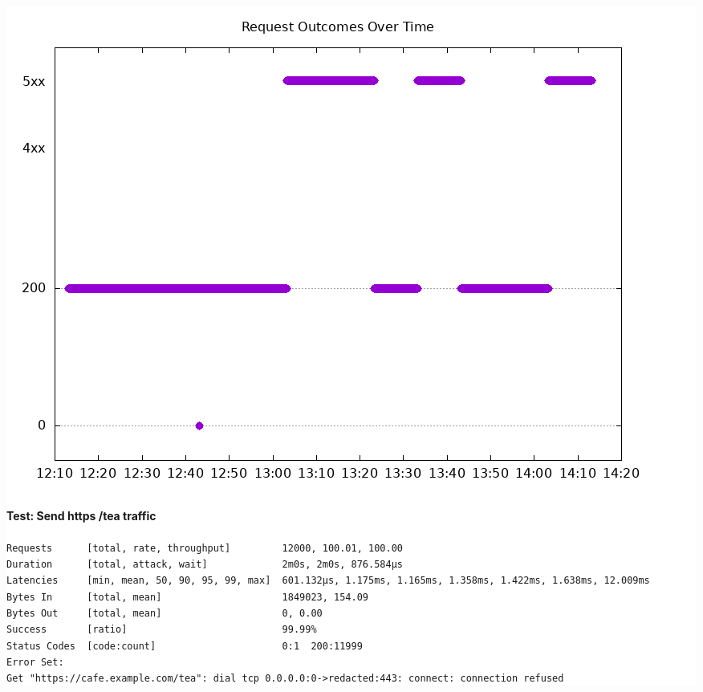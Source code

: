 ![abrupt-scale-up-affinity-http-plus.png](abrupt-scale-up-affinity-http-plus.png)

#### Test: Send https /tea traffic

```text
Requests      [total, rate, throughput]         12000, 100.01, 100.00
Duration      [total, attack, wait]             2m0s, 2m0s, 876.584µs
Latencies     [min, mean, 50, 90, 95, 99, max]  601.132µs, 1.175ms, 1.165ms, 1.358ms, 1.422ms, 1.638ms, 12.009ms
Bytes In      [total, mean]                     1849023, 154.09
Bytes Out     [total, mean]                     0, 0.00
Success       [ratio]                           99.99%
Status Codes  [code:count]                      0:1  200:11999  
Error Set:
Get "https://cafe.example.com/tea": dial tcp 0.0.0.0:0->redacted:443: connect: connection refused
```

